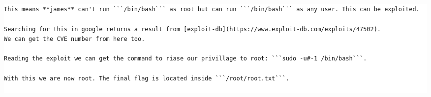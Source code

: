 ```
This means **james** can't run ```/bin/bash``` as root but can run ```/bin/bash``` as any user. This can be exploited.

Searching for this in google returns a result from [exploit-db](https://www.exploit-db.com/exploits/47502).
We can get the CVE number from here too.
  
Reading the exploit we can get the command to riase our privillage to root: ```sudo -u#-1 /bin/bash```.
  
With this we are now root. The final flag is located inside ```/root/root.txt```.

